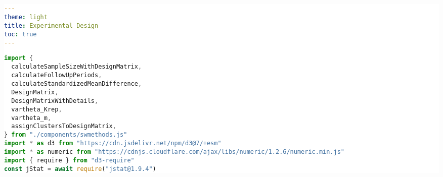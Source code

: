 ```yaml
---
theme: light
title: Experimental Design
toc: true
---
```


```js
import {
  calculateSampleSizeWithDesignMatrix,
  calculateFollowUpPeriods,
  calculateStandardizedMeanDifference,
  DesignMatrix,
  DesignMatrixWithDetails,
  vartheta_Krep,
  vartheta_m,
  assignClustersToDesignMatrix,
} from "./components/swmethods.js"
import * as d3 from "https://cdn.jsdelivr.net/npm/d3@7/+esm"
import * as numeric from "https://cdnjs.cloudflare.com/ajax/libs/numeric/1.2.6/numeric.min.js"
import { require } from "d3-require"
const jStat = await require("jstat@1.9.4")
```

<script src="https://cdnjs.cloudflare.com/ajax/libs/mathjs/9.4.2/math.min.js"> </script>

<style>
    body {
    font: 13.5px/1.5 var(--serif);
    margin: 0;
    max-width: 90%;
    }

    table {
        border-collapse: collapse;
        table-layout:fixed;
        width: 100%;
        height: 20%;
        font: 13.5px/1.5 var(--serif);

    }
    th {
        font: 13.5px/1.5 var(--serif);
        font-weight: bold;
        border-top: 1px solid black;
        border-bottom: 1px solid black;
    }
    tr:last-child td {
        /* font-weight: bold; */
        border-bottom: 1px solid black;
        /* background-color: lightyellow; */
    }
